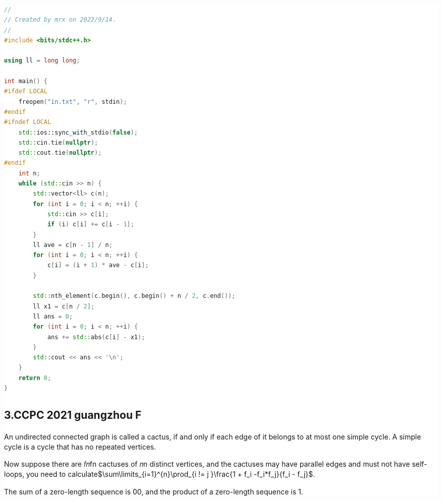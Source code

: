 ```c++
//
// Created by mrx on 2022/9/14.
//
#include <bits/stdc++.h>

using ll = long long;

int main() {
#ifdef LOCAL
    freopen("in.txt", "r", stdin);
#endif
#ifndef LOCAL
    std::ios::sync_with_stdio(false);
    std::cin.tie(nullptr);
    std::cout.tie(nullptr);
#endif
    int n;
    while (std::cin >> n) {
        std::vector<ll> c(n);
        for (int i = 0; i < n; ++i) {
            std::cin >> c[i];
            if (i) c[i] += c[i - 1];
        }
        ll ave = c[n - 1] / n;
        for (int i = 0; i < n; ++i) {
            c[i] = (i + 1) * ave - c[i];
        }

        std::nth_element(c.begin(), c.begin() + n / 2, c.end());
        ll x1 = c[n / 2];
        ll ans = 0;
        for (int i = 0; i < n; ++i) {
            ans += std::abs(c[i] - x1);
        }
        std::cout << ans << '\n';
    }
    return 0;
}
```



## 3.CCPC 2021 guangzhou F

An undirected connected graph is called a cactus, if and only if each edge of it belongs to at most one simple cycle. A simple cycle is a cycle that has no repeated vertices.

Now suppose there are 𝑓𝑛fn cactuses of 𝑛n distinct vertices, and the cactuses may have parallel edges and must not have self-loops, you need to calculate$\sum\limits_{i=1}^{n}\prod_{i != j }\frac{1 + f_i -f_i*f_j}{f_i - f_j}$.

The sum of a zero-length sequence is 00, and the product of a zero-length sequence is $1$.
